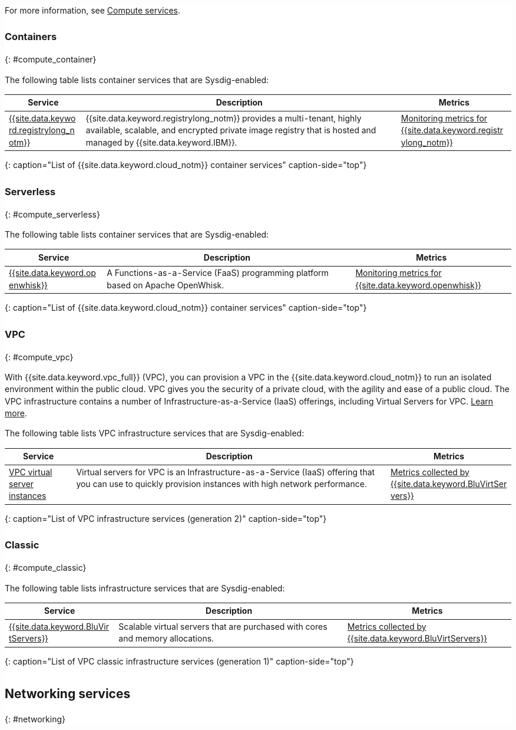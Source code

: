 For more information, see [Compute services](/docs/cloud-infrastructure?topic=cloud-infrastructure-compute).

### Containers
{: #compute_container}

The following table lists container services that are Sysdig-enabled:

| Service     | Description | Metrics | 
|-------------|-------------|-------------------|
| [{{site.data.keyword.registrylong_notm}}](/docs/Registry?topic=Registry-getting-started) | {{site.data.keyword.registrylong_notm}} provides a multi-tenant, highly available, scalable, and encrypted private image registry that is hosted and managed by {{site.data.keyword.IBM}}. | [Monitoring metrics for {{site.data.keyword.registrylong_notm}}](/docs/Registry?topic=Registry-registry_monitor_sysdig)|
{: caption="List of {{site.data.keyword.cloud_notm}} container services" caption-side="top"} 

### Serverless
{: #compute_serverless}

The following table lists container services that are Sysdig-enabled:

| Service     | Description | Metrics | 
|-------------|-------------|-------------------|
| [{{site.data.keyword.openwhisk}}](/docs/openwhisk?topic=openwhisk-getting-started) | A Functions-as-a-Service (FaaS) programming platform based on Apache OpenWhisk. | [Monitoring metrics for {{site.data.keyword.openwhisk}}](/docs/openwhisk?topic=openwhisk-monitor-sysdig)|
{: caption="List of {{site.data.keyword.cloud_notm}} container services" caption-side="top"} 

### VPC
{: #compute_vpc}

With {{site.data.keyword.vpc_full}} (VPC), you can provision a VPC in the {{site.data.keyword.cloud_notm}} to run an isolated environment within the public cloud. VPC gives you the security of a private cloud, with the agility and ease of a public cloud. The VPC infrastructure contains a number of Infrastructure-as-a-Service (IaaS) offerings, including Virtual Servers for VPC. [Learn more](/docs/vpc?topic=vpc-getting-started).

The following table lists VPC infrastructure services that are Sysdig-enabled:

| Service     | Description | Metrics             |
|-------------|-------------|-------------------|
| [VPC virtual server instances](/docs/vpc?topic=vpc-about-advanced-virtual-servers) | Virtual servers for VPC is an Infrastructure-as-a-Service (IaaS) offering that you can use to quickly provision instances with high network performance. | [Metrics collected by {{site.data.keyword.BluVirtServers}}](/docs/cloud-infrastructure?topic=cloud-infrastructure-vpc-sysdig-metrics)|
{: caption="List of VPC infrastructure services (generation 2)" caption-side="top"} 


### Classic
{: #compute_classic}

The following table lists infrastructure services that are Sysdig-enabled:

| Service     | Description | Metrics             |
|-------------|-------------|-------------------|
| [{{site.data.keyword.BluVirtServers}}](/docs/virtual-servers?topic=virtual-servers-getting-started-tutorial) | Scalable virtual servers that are purchased with cores and memory allocations. | [Metrics collected by {{site.data.keyword.BluVirtServers}}](/docs/cloud-infrastructure?topic=cloud-infrastructure-classic-sysdig-metrics)|
{: caption="List of VPC classic infrastructure services (generation 1)" caption-side="top"} 




## Networking services
{: #networking}

